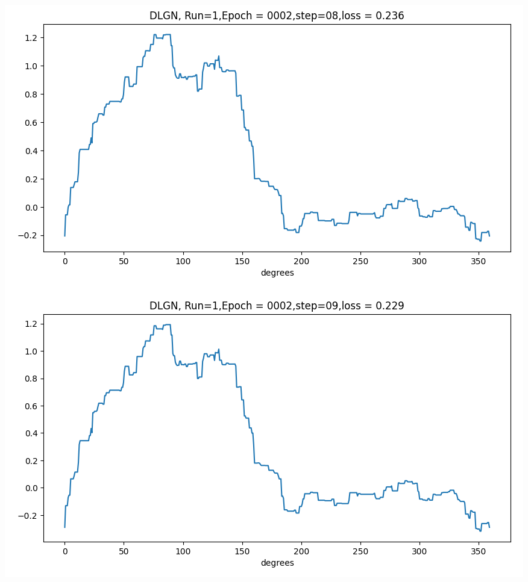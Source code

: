 <p align="center"> <img src= 'all_figs/Preds(DLGN, Run=1,Epoch = 0002,step=08,loss = 0.236).png' /> </p>
<p align="center"> <img src= 'all_figs/Preds(DLGN, Run=1,Epoch = 0002,step=09,loss = 0.229).png' /> </p>